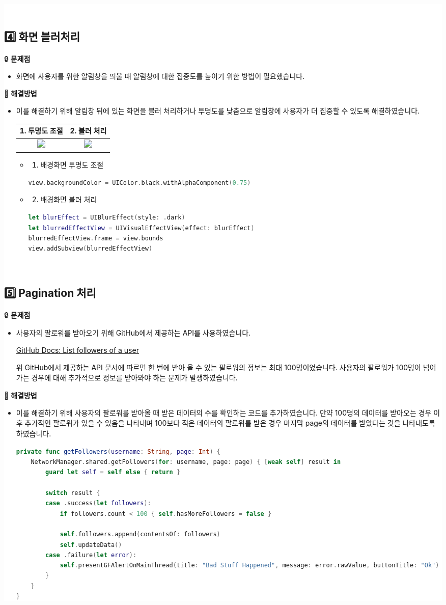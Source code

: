 <br>

4️⃣ **화면 블러처리** <br>
-
🔒 **문제점** <br>
- 화면에 사용자를 위한 알림창을 띄울 때 알림창에 대한 집중도를 높이기 위한 방법이 필요했습니다. 

🔑 **해결방법** <br>
- 이를 해결하기 위해 알림창 뒤에 있는 화면을 블러 처리하거나 투명도를 낮춤으로 알림창에 사용자가 더 집중할 수 있도록 해결하였습니다.

    | 1. 투명도 조절 | 2. 블러 처리 |
    | :---------: | :--------: |
    | <Img src = "https://github.com/Hoon94/GithubFollowers/assets/43189761/897345fd-b733-4f29-b5cb-bde9bf8133f5" width="300"> | <Img src = "https://github.com/Hoon94/GithubFollowers/assets/43189761/2ecefbc8-a2ce-455a-ab93-ec01147e6221" width="300">|

    - 1. 배경화면 투명도 조절

        ```swift
        view.backgroundColor = UIColor.black.withAlphaComponent(0.75)
        ```
    
    - 2. 배경화면 블러 처리

        ```swift
        let blurEffect = UIBlurEffect(style: .dark)
        let blurredEffectView = UIVisualEffectView(effect: blurEffect)
        blurredEffectView.frame = view.bounds
        view.addSubview(blurredEffectView)
        ```

<br>

5️⃣ **Pagination 처리** <br> 
-
🔒 **문제점** <br>
- 사용자의 팔로워를 받아오기 위해 GitHub에서 제공하는 API를 사용하였습니다.

    [GitHub Docs: List followers of a user](https://docs.github.com/en/rest/users/followers?apiVersion=2022-11-28#list-followers-of-a-user)
    
    위 GitHub에서 제공하는 API 문서에 따르면 한 번에 받아 올 수 있는 팔로워의 정보는 최대 100명이었습니다. 사용자의 팔로워가 100명이 넘어가는 경우에 대해 추가적으로 정보를 받아와야 하는 문제가 발생하였습니다.

🔑 **해결방법** <br>
- 이를 해결하기 위해 사용자의 팔로워를 받아올 때 받은 데이터의 수를 확인하는 코드를 추가하였습니다. 만약 100명의 데이터를 받아오는 경우 이후 추가적인 팔로워가 있을 수 있음을 나타내며 100보다 적은 데이터의 팔로워를 받은 경우 마지막 page의 데이터를 받았다는 것을 나타내도록 하였습니다.

    ```swift
    private func getFollowers(username: String, page: Int) {
        NetworkManager.shared.getFollowers(for: username, page: page) { [weak self] result in
            guard let self = self else { return }

            switch result {
            case .success(let followers):
                if followers.count < 100 { self.hasMoreFollowers = false }

                self.followers.append(contentsOf: followers)
                self.updateData()
            case .failure(let error):
                self.presentGFAlertOnMainThread(title: "Bad Stuff Happened", message: error.rawValue, buttonTitle: "Ok")
            }
        }
    }
    ```
